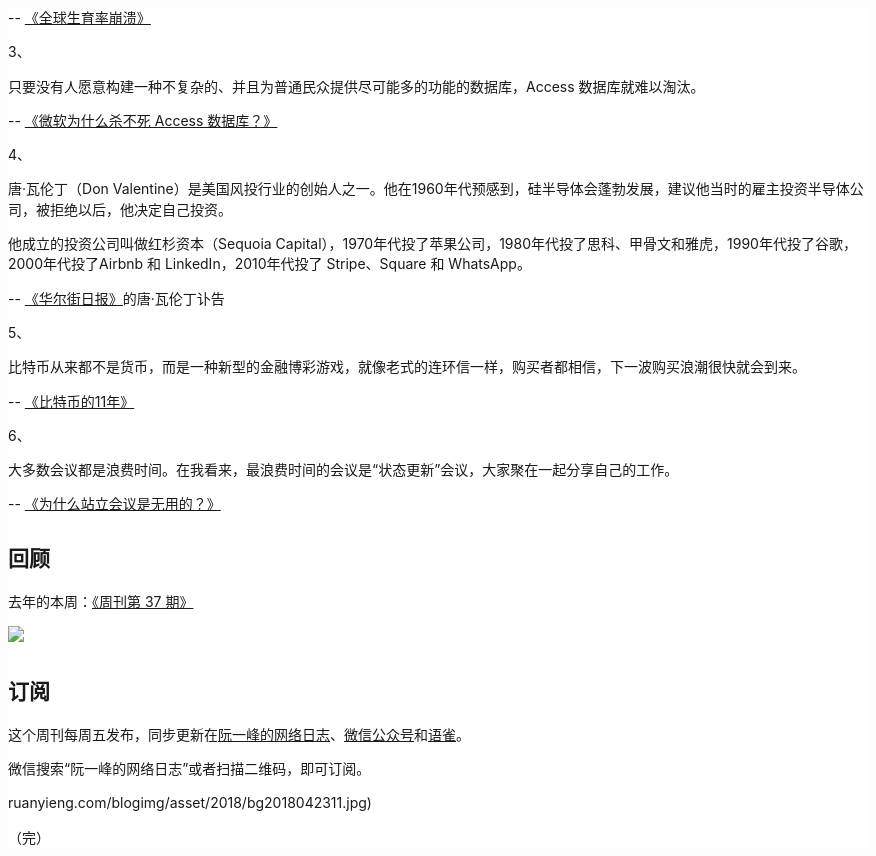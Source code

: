 -- [《全球生育率崩溃》](https://www.bloomberg.com/graphics/2019-global-fertility-crash/)

3、

只要没有人愿意构建一种不复杂的、并且为普通民众提供尽可能多的功能的数据库，Access 数据库就难以淘汰。

-- [《微软为什么杀不死 Access 数据库？》](https://medium.com/young-coder/microsoft-access-the-zombie-database-software-that-wont-die-5b09e389c166)

4、

唐·瓦伦丁（Don Valentine）是美国风投行业的创始人之一。他在1960年代预感到，硅半导体会蓬勃发展，建议他当时的雇主投资半导体公司，被拒绝以后，他决定自己投资。

他成立的投资公司叫做红杉资本（Sequoia Capital），1970年代投了苹果公司，1980年代投了思科、甲骨文和雅虎，1990年代投了谷歌，2000年代投了Airbnb 和 LinkedIn，2010年代投了 Stripe、Square 和 WhatsApp。

-- [《华尔街日报》](https://www.wsj.com/articles/don-valentine-pioneer-investor-who-founded-sequoia-capital-dies-at-87-11572200283)的唐·瓦伦丁讣告

5、

比特币从来都不是货币，而是一种新型的金融博彩游戏，就像老式的连环信一样，购买者都相信，下一波购买浪潮很快就会到来。

-- [《比特币的11年》](http://jpkoning.blogspot.com/2019/11/bitcoin-11-years-in.html)

6、

大多数会议都是浪费时间。在我看来，最浪费时间的会议是“状态更新”会议，大家聚在一起分享自己的工作。

-- [《为什么站立会议是无用的？》](https://andyjohns.co/why-standups-are-useless-and-how-to-run-great-product-team-meetings/)

## 回顾

去年的本周：[《周刊第 37 期》](http://www.ruanyifeng.com/blog/2018/12/weekly-issue-37.html)

![](https://www.wangbase.com/blogimg/asset/201812/bg2018122834.jpg)

## 订阅

这个周刊每周五发布，同步更新在[阮一峰的网络日志](http://www.ruanyifeng.com/blog)、[微信公众号](http://weixin.sogou.com/weixin?query=%E9%98%AE%E4%B8%80%E5%B3%B0%E7%9A%84%E7%BD%91%E7%BB%9C%E6%97%A5%E5%BF%97)和[语雀](https://yuque.com/ruanyf/share/)。

微信搜索“阮一峰的网络日志”或者扫描二维码，即可订阅。

ruanyieng.com/blogimg/asset/2018/bg2018042311.jpg)

（完）
